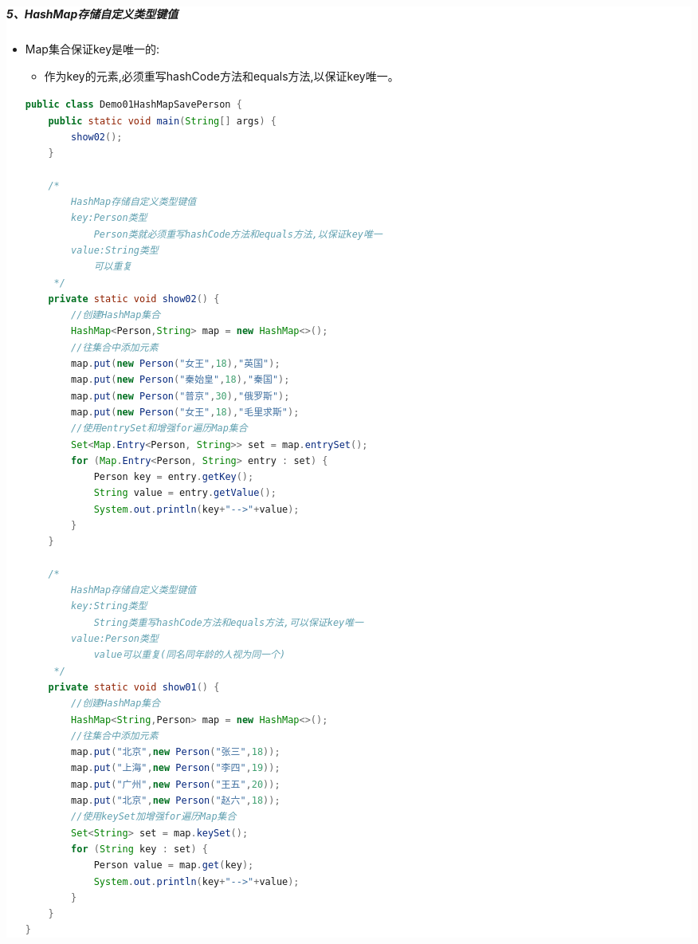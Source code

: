 ##### 5、HashMap存储自定义类型键值

- Map集合保证key是唯一的:

  - 作为key的元素,必须重写hashCode方法和equals方法,以保证key唯一。

  ```java
  public class Demo01HashMapSavePerson {
      public static void main(String[] args) {
          show02();
      }
  
      /*
          HashMap存储自定义类型键值
          key:Person类型
              Person类就必须重写hashCode方法和equals方法,以保证key唯一
          value:String类型
              可以重复
       */
      private static void show02() {
          //创建HashMap集合
          HashMap<Person,String> map = new HashMap<>();
          //往集合中添加元素
          map.put(new Person("女王",18),"英国");
          map.put(new Person("秦始皇",18),"秦国");
          map.put(new Person("普京",30),"俄罗斯");
          map.put(new Person("女王",18),"毛里求斯");
          //使用entrySet和增强for遍历Map集合
          Set<Map.Entry<Person, String>> set = map.entrySet();
          for (Map.Entry<Person, String> entry : set) {
              Person key = entry.getKey();
              String value = entry.getValue();
              System.out.println(key+"-->"+value);
          }
      }
  
      /*
          HashMap存储自定义类型键值
          key:String类型
              String类重写hashCode方法和equals方法,可以保证key唯一
          value:Person类型
              value可以重复(同名同年龄的人视为同一个)
       */
      private static void show01() {
          //创建HashMap集合
          HashMap<String,Person> map = new HashMap<>();
          //往集合中添加元素
          map.put("北京",new Person("张三",18));
          map.put("上海",new Person("李四",19));
          map.put("广州",new Person("王五",20));
          map.put("北京",new Person("赵六",18));
          //使用keySet加增强for遍历Map集合
          Set<String> set = map.keySet();
          for (String key : set) {
              Person value = map.get(key);
              System.out.println(key+"-->"+value);
          }
      }
  }
  
  ```
